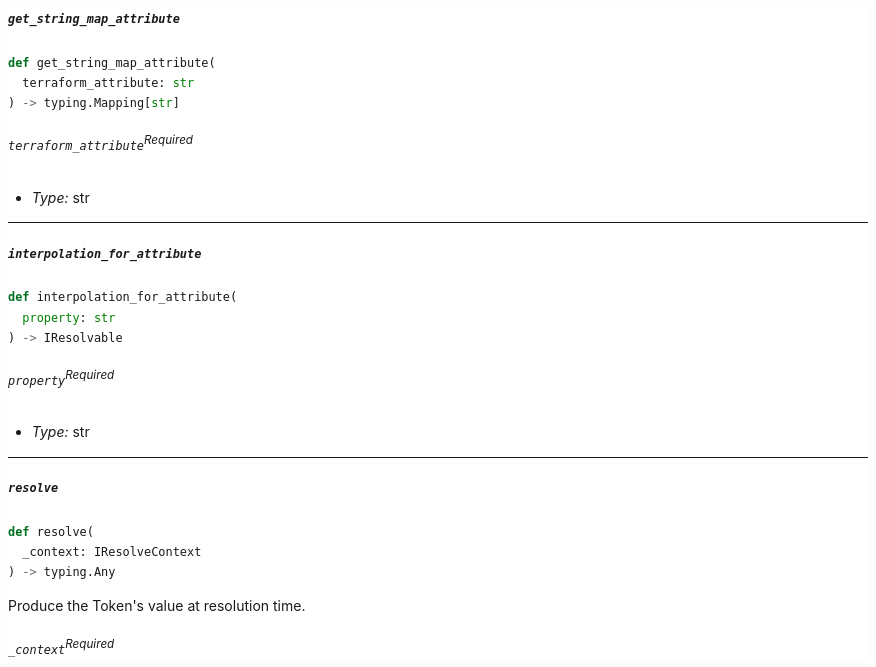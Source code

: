 ##### `get_string_map_attribute` <a name="get_string_map_attribute" id="@cdktf/provider-ionoscloud.dataIonoscloudLoggingPipeline.DataIonoscloudLoggingPipelineLogOutputReference.getStringMapAttribute"></a>

```python
def get_string_map_attribute(
  terraform_attribute: str
) -> typing.Mapping[str]
```

###### `terraform_attribute`<sup>Required</sup> <a name="terraform_attribute" id="@cdktf/provider-ionoscloud.dataIonoscloudLoggingPipeline.DataIonoscloudLoggingPipelineLogOutputReference.getStringMapAttribute.parameter.terraformAttribute"></a>

- *Type:* str

---

##### `interpolation_for_attribute` <a name="interpolation_for_attribute" id="@cdktf/provider-ionoscloud.dataIonoscloudLoggingPipeline.DataIonoscloudLoggingPipelineLogOutputReference.interpolationForAttribute"></a>

```python
def interpolation_for_attribute(
  property: str
) -> IResolvable
```

###### `property`<sup>Required</sup> <a name="property" id="@cdktf/provider-ionoscloud.dataIonoscloudLoggingPipeline.DataIonoscloudLoggingPipelineLogOutputReference.interpolationForAttribute.parameter.property"></a>

- *Type:* str

---

##### `resolve` <a name="resolve" id="@cdktf/provider-ionoscloud.dataIonoscloudLoggingPipeline.DataIonoscloudLoggingPipelineLogOutputReference.resolve"></a>

```python
def resolve(
  _context: IResolveContext
) -> typing.Any
```

Produce the Token's value at resolution time.

###### `_context`<sup>Required</sup> <a name="_context" id="@cdktf/provider-ionoscloud.dataIonoscloudLoggingPipeline.DataIonoscloudLoggingPipelineLogOutputReference.resolve.parameter._context"></a>
